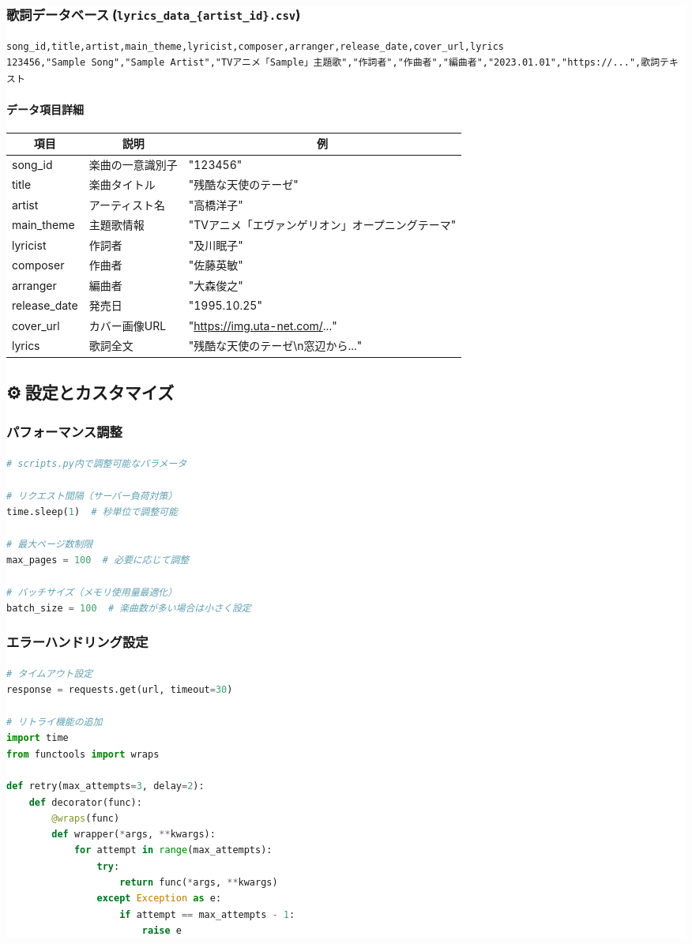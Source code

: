 ### 歌詞データベース (`lyrics_data_{artist_id}.csv`)
```csv
song_id,title,artist,main_theme,lyricist,composer,arranger,release_date,cover_url,lyrics
123456,"Sample Song","Sample Artist","TVアニメ「Sample」主題歌","作詞者","作曲者","編曲者","2023.01.01","https://...",歌詞テキスト
```

#### データ項目詳細
| 項目 | 説明 | 例 |
|------|------|-----|
| song_id | 楽曲の一意識別子 | "123456" |
| title | 楽曲タイトル | "残酷な天使のテーゼ" |
| artist | アーティスト名 | "高橋洋子" |
| main_theme | 主題歌情報 | "TVアニメ「エヴァンゲリオン」オープニングテーマ" |
| lyricist | 作詞者 | "及川眠子" |
| composer | 作曲者 | "佐藤英敏" |
| arranger | 編曲者 | "大森俊之" |
| release_date | 発売日 | "1995.10.25" |
| cover_url | カバー画像URL | "https://img.uta-net.com/..." |
| lyrics | 歌詞全文 | "残酷な天使のテーゼ\n窓辺から..." |

## ⚙️ 設定とカスタマイズ

### パフォーマンス調整
```python
# scripts.py内で調整可能なパラメータ

# リクエスト間隔（サーバー負荷対策）
time.sleep(1)  # 秒単位で調整可能

# 最大ページ数制限
max_pages = 100  # 必要に応じて調整

# バッチサイズ（メモリ使用量最適化）
batch_size = 100  # 楽曲数が多い場合は小さく設定
```

### エラーハンドリング設定
```python
# タイムアウト設定
response = requests.get(url, timeout=30)

# リトライ機能の追加
import time
from functools import wraps

def retry(max_attempts=3, delay=2):
    def decorator(func):
        @wraps(func)
        def wrapper(*args, **kwargs):
            for attempt in range(max_attempts):
                try:
                    return func(*args, **kwargs)
                except Exception as e:
                    if attempt == max_attempts - 1:
                        raise e
```